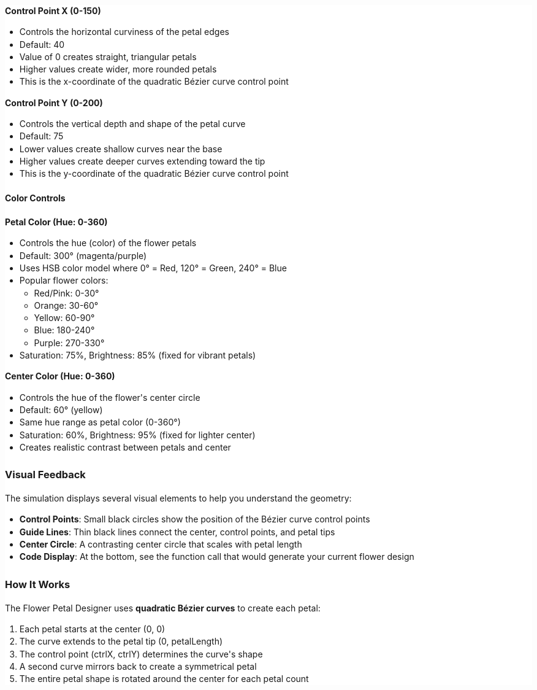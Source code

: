 **Control Point X (0-150)**
- Controls the horizontal curviness of the petal edges
- Default: 40
- Value of 0 creates straight, triangular petals
- Higher values create wider, more rounded petals
- This is the x-coordinate of the quadratic Bézier curve control point

**Control Point Y (0-200)**
- Controls the vertical depth and shape of the petal curve
- Default: 75
- Lower values create shallow curves near the base
- Higher values create deeper curves extending toward the tip
- This is the y-coordinate of the quadratic Bézier curve control point

#### Color Controls

**Petal Color (Hue: 0-360)**
- Controls the hue (color) of the flower petals
- Default: 300° (magenta/purple)
- Uses HSB color model where 0° = Red, 120° = Green, 240° = Blue
- Popular flower colors:
    - Red/Pink: 0-30°
    - Orange: 30-60°
    - Yellow: 60-90°
    - Blue: 180-240°
    - Purple: 270-330°
- Saturation: 75%, Brightness: 85% (fixed for vibrant petals)

**Center Color (Hue: 0-360)**
- Controls the hue of the flower's center circle
- Default: 60° (yellow)
- Same hue range as petal color (0-360°)
- Saturation: 60%, Brightness: 95% (fixed for lighter center)
- Creates realistic contrast between petals and center

### Visual Feedback

The simulation displays several visual elements to help you understand the geometry:

- **Control Points**: Small black circles show the position of the Bézier curve control points
- **Guide Lines**: Thin black lines connect the center, control points, and petal tips
- **Center Circle**: A contrasting center circle that scales with petal length
- **Code Display**: At the bottom, see the function call that would generate your current flower design

### How It Works

The Flower Petal Designer uses **quadratic Bézier curves** to create each petal:

1. Each petal starts at the center (0, 0)
2. The curve extends to the petal tip (0, petalLength)
3. The control point (ctrlX, ctrlY) determines the curve's shape
4. A second curve mirrors back to create a symmetrical petal
5. The entire petal shape is rotated around the center for each petal count
